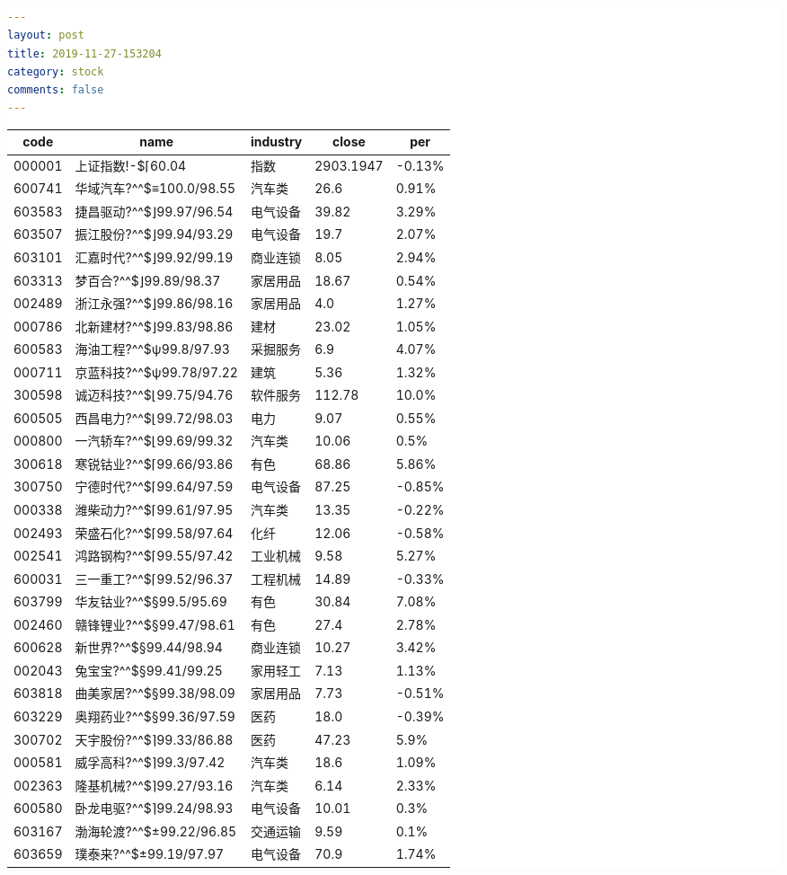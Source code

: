 ```yaml
---
layout: post
title: 2019-11-27-153204
category: stock
comments: false
---
```

| code   |           name           |   industry   |   close   |   per   |
|--------|--------------------------|--------------|-----------|---------|
| 000001 |    上证指数!\-$⌈60.04    |     指数     | 2903.1947 |  -0.13% |
| 600741 | 华域汽车?^^$≡100.0/98.55 |    汽车类    |    26.6   |  0.91%  |
| 603583 | 捷昌驱动?^^$⌋99.97/96.54 |   电气设备   |   39.82   |  3.29%  |
| 603507 | 振江股份?^^$⌋99.94/93.29 |   电气设备   |    19.7   |  2.07%  |
| 603101 | 汇嘉时代?^^$⌋99.92/99.19 |   商业连锁   |    8.05   |  2.94%  |
| 603313 |  梦百合?^^$⌋99.89/98.37  |   家居用品   |   18.67   |  0.54%  |
| 002489 | 浙江永强?^^$⌋99.86/98.16 |   家居用品   |    4.0    |  1.27%  |
| 000786 | 北新建材?^^$⌋99.83/98.86 |     建材     |   23.02   |  1.05%  |
| 600583 | 海油工程?^^$ψ99.8/97.93  |   采掘服务   |    6.9    |  4.07%  |
| 000711 | 京蓝科技?^^$ψ99.78/97.22 |     建筑     |    5.36   |  1.32%  |
| 300598 | 诚迈科技?^^$⌊99.75/94.76 |   软件服务   |   112.78  |  10.0%  |
| 600505 | 西昌电力?^^$⌊99.72/98.03 |     电力     |    9.07   |  0.55%  |
| 000800 | 一汽轿车?^^$⌊99.69/99.32 |    汽车类    |   10.06   |   0.5%  |
| 300618 | 寒锐钴业?^^$⌈99.66/93.86 |     有色     |   68.86   |  5.86%  |
| 300750 | 宁德时代?^^$⌈99.64/97.59 |   电气设备   |   87.25   |  -0.85% |
| 000338 | 潍柴动力?^^$⌈99.61/97.95 |    汽车类    |   13.35   |  -0.22% |
| 002493 | 荣盛石化?^^$⌈99.58/97.64 |     化纤     |   12.06   |  -0.58% |
| 002541 | 鸿路钢构?^^$⌈99.55/97.42 |   工业机械   |    9.58   |  5.27%  |
| 600031 | 三一重工?^^$⌈99.52/96.37 |   工程机械   |   14.89   |  -0.33% |
| 603799 | 华友钴业?^^$§99.5/95.69  |     有色     |   30.84   |  7.08%  |
| 002460 | 赣锋锂业?^^$§99.47/98.61 |     有色     |    27.4   |  2.78%  |
| 600628 |  新世界?^^$§99.44/98.94  |   商业连锁   |   10.27   |  3.42%  |
| 002043 |  兔宝宝?^^$§99.41/99.25  |   家用轻工   |    7.13   |  1.13%  |
| 603818 | 曲美家居?^^$§99.38/98.09 |   家居用品   |    7.73   |  -0.51% |
| 603229 | 奥翔药业?^^$§99.36/97.59 |     医药     |    18.0   |  -0.39% |
| 300702 | 天宇股份?^^$⌉99.33/86.88 |     医药     |   47.23   |   5.9%  |
| 000581 | 威孚高科?^^$⌉99.3/97.42  |    汽车类    |    18.6   |  1.09%  |
| 002363 | 隆基机械?^^$⌉99.27/93.16 |    汽车类    |    6.14   |  2.33%  |
| 600580 | 卧龙电驱?^^$⌉99.24/98.93 |   电气设备   |   10.01   |   0.3%  |
| 603167 | 渤海轮渡?^^$±99.22/96.85 |   交通运输   |    9.59   |   0.1%  |
| 603659 |  璞泰来?^^$±99.19/97.97  |   电气设备   |    70.9   |  1.74%  |